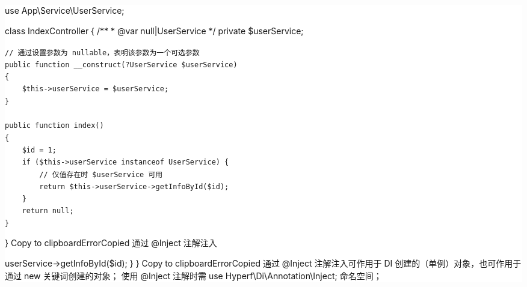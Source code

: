 use App\Service\UserService;

class IndexController
{
    /**
     * @var null|UserService
     */
    private $userService;

    // 通过设置参数为 nullable，表明该参数为一个可选参数
    public function __construct(?UserService $userService)
    {
        $this->userService = $userService;
    }

    public function index()
    {
        $id = 1;
        if ($this->userService instanceof UserService) {
            // 仅值存在时 $userService 可用
            return $this->userService->getInfoById($id);    
        }
        return null;
    }
}
Copy to clipboardErrorCopied
通过 @Inject 注解注入
<?php
namespace App\Controller;

use App\Service\UserService;
use Hyperf\Di\Annotation\Inject;

class IndexController
{
    /**
     * 通过 `@Inject` 注解注入由 `@var` 注解声明的属性类型对象
     *
     * @Inject
     * @var UserService
     */
    private $userService;

    public function index()
    {
        $id = 1;
        // 直接使用
        return $this->userService->getInfoById($id);    
    }
}
Copy to clipboardErrorCopied
通过 @Inject 注解注入可作用于 DI 创建的（单例）对象，也可作用于通过 new 关键词创建的对象；

使用 @Inject 注解时需 use Hyperf\Di\Annotation\Inject; 命名空间；
